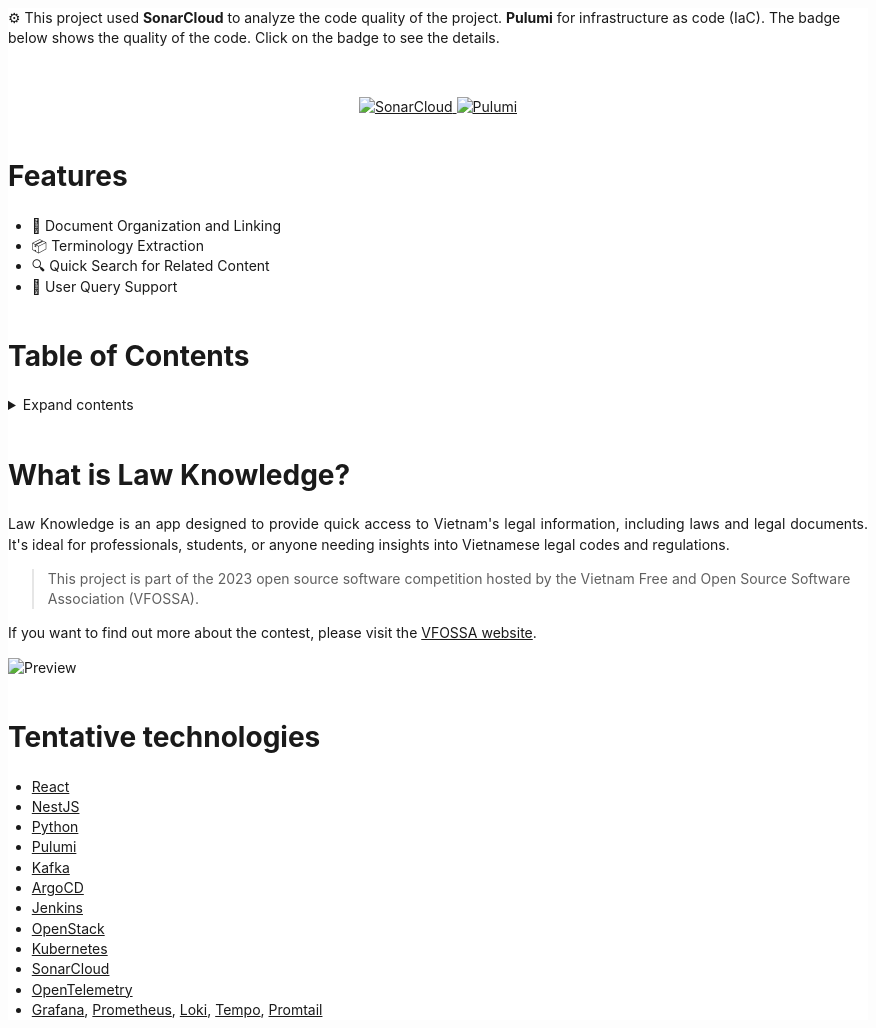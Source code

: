 <p align="justify">

⚙️ This project used **SonarCloud** to analyze the code quality of the project. **Pulumi** for infrastructure as code (IaC). The badge below shows the quality of the code. Click on the badge to see the details.

</p>

<br/>

<p align="center">
	<a href="https://sonarcloud.io/summary/new_code?id=foxminchan_LawKnowledge" target="blank">
		<img loading="lazy" src="https://sonarcloud.io/images/project_badges/sonarcloud-white.svg" alt="SonarCloud" height="45" />
	</a>
	<a href="https://app.pulumi.com/new?template=https://github.com/foxminchan/LawKnowledge/tree/main/deploys/iac" target="blank">
		<img loading="lazy" src="https://get.pulumi.com/new/button.svg" alt="Pulumi" height="45" />
	</a>
</p>

<h1>Features</h1>

- 📖 Document Organization and Linking
- 📦 Terminology Extraction
- 🔍 Quick Search for Related Content
- 🤖 User Query Support

<h1>Table of Contents</h1>

<details><summary>Expand contents</summary></details>

# What is Law Knowledge?

<p align="justify">
Law Knowledge is an app designed to provide quick access to Vietnam's legal information, including laws and legal documents. It's ideal for professionals, students, or anyone needing insights into Vietnamese legal codes and regulations.

> This project is part of the 2023 open source software competition hosted by the Vietnam Free and Open Source Software Association (VFOSSA).

If you want to find out more about the contest, please visit the [VFOSSA website](https://vfossa.vn/tin-tuc/de-thi-phan-mem-nguon-mo-olp-2023-688.html).

</p>

<img loading="lazy" src="./assets/images/preview.png" alt="Preview" width="100%">

# Tentative technologies

- [React](https://reactjs.org/)
- [NestJS](https://nestjs.com/)
- [Python](https://www.python.org/)
- [Pulumi](https://www.pulumi.com/)
- [Kafka](https://kafka.apache.org/)
- [ArgoCD](https://argoproj.github.io/argo-cd/)
- [Jenkins](https://www.jenkins.io/)
- [OpenStack](https://www.openstack.org/)
- [Kubernetes](https://kubernetes.io/)
- [SonarCloud](https://sonarcloud.io/)
- [OpenTelemetry](https://opentelemetry.io/)
- [Grafana](https://grafana.com/), [Prometheus](https://prometheus.io/), [Loki](https://grafana.com/oss/loki/), [Tempo](https://grafana.com/oss/tempo/), [Promtail](https://grafana.com/docs/loki/latest/send-data/promtail/)
